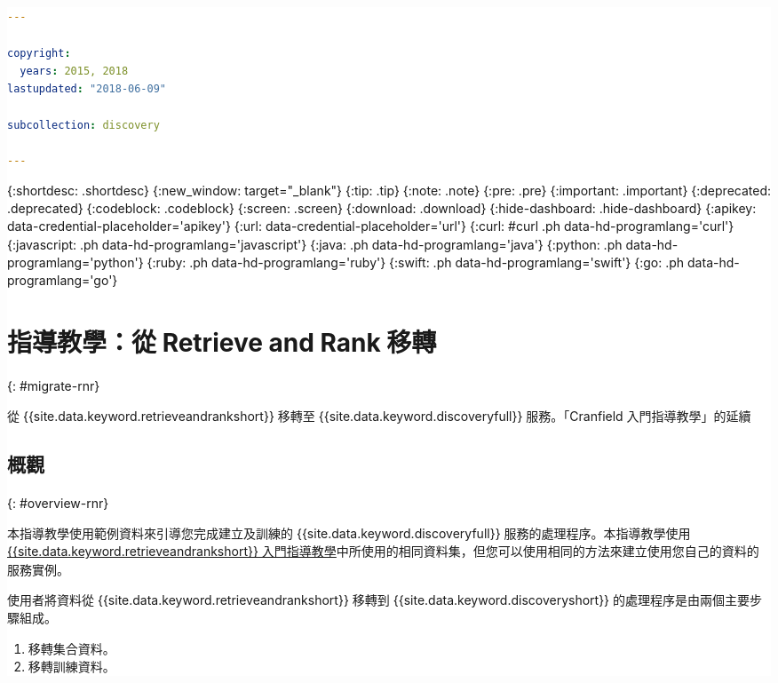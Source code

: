 ```yaml
---

copyright:
  years: 2015, 2018
lastupdated: "2018-06-09"

subcollection: discovery

---
```


{:shortdesc: .shortdesc}
{:new_window: target="_blank"}
{:tip: .tip}
{:note: .note}
{:pre: .pre}
{:important: .important}
{:deprecated: .deprecated}
{:codeblock: .codeblock}
{:screen: .screen}
{:download: .download}
{:hide-dashboard: .hide-dashboard}
{:apikey: data-credential-placeholder='apikey'} 
{:url: data-credential-placeholder='url'}
{:curl: #curl .ph data-hd-programlang='curl'}
{:javascript: .ph data-hd-programlang='javascript'}
{:java: .ph data-hd-programlang='java'}
{:python: .ph data-hd-programlang='python'}
{:ruby: .ph data-hd-programlang='ruby'}
{:swift: .ph data-hd-programlang='swift'}
{:go: .ph data-hd-programlang='go'}


# 指導教學：從 Retrieve and Rank 移轉
{: #migrate-rnr}

從 {{site.data.keyword.retrieveandrankshort}} 移轉至 {{site.data.keyword.discoveryfull}} 服務。「Cranfield 入門指導教學」的延續

## 概觀
{: #overview-rnr}

本指導教學使用範例資料來引導您完成建立及訓練的 {{site.data.keyword.discoveryfull}} 服務的處理程序。本指導教學使用 [{{site.data.keyword.retrieveandrankshort}} 入門指導教學](/docs/services/retrieve-and-rank/getting-started.html)中所使用的相同資料集，但您可以使用相同的方法來建立使用您自己的資料的服務實例。

使用者將資料從 {{site.data.keyword.retrieveandrankshort}} 移轉到 {{site.data.keyword.discoveryshort}} 的處理程序是由兩個主要步驟組成。

1. 移轉集合資料。
2. 移轉訓練資料。
